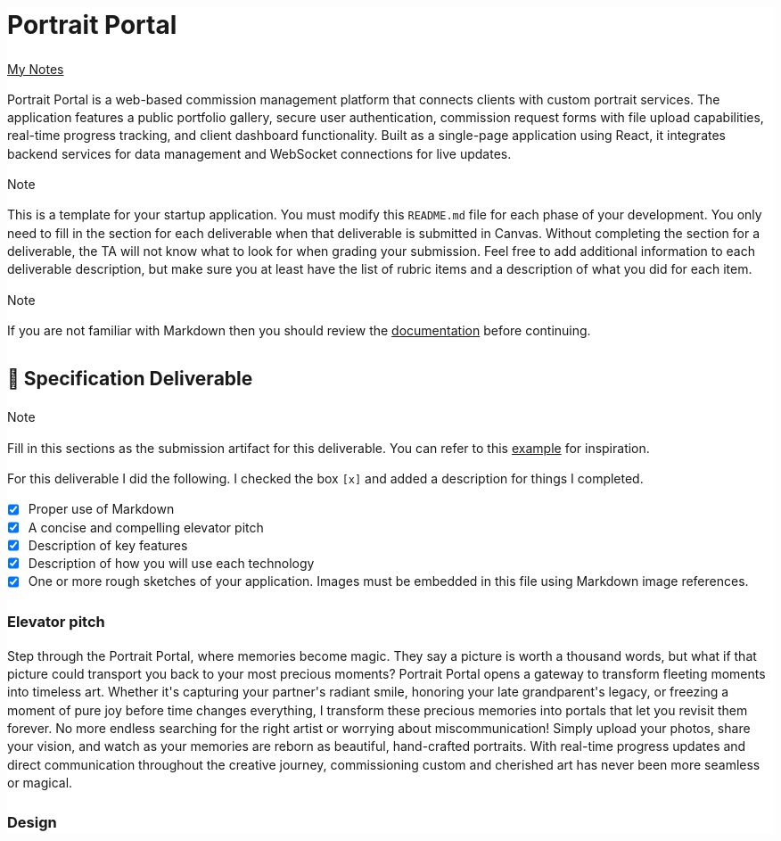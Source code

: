 # Portrait Portal

[My Notes](notes.md)

Portrait Portal is a web-based commission management platform that connects clients with custom portrait services. The application features a public portfolio gallery, secure user authentication, commission request forms with file upload capabilities, real-time progress tracking, and client dashboard functionality. Built as a single-page application using React, it integrates backend services for data management and WebSocket connections for live updates.


> [!NOTE]
>  This is a template for your startup application. You must modify this `README.md` file for each phase of your development. You only need to fill in the section for each deliverable when that deliverable is submitted in Canvas. Without completing the section for a deliverable, the TA will not know what to look for when grading your submission. Feel free to add additional information to each deliverable description, but make sure you at least have the list of rubric items and a description of what you did for each item.

> [!NOTE]
>  If you are not familiar with Markdown then you should review the [documentation](https://docs.github.com/en/get-started/writing-on-github/getting-started-with-writing-and-formatting-on-github/basic-writing-and-formatting-syntax) before continuing.

## 🚀 Specification Deliverable

> [!NOTE]
>  Fill in this sections as the submission artifact for this deliverable. You can refer to this [example](https://github.com/webprogramming260/startup-example/blob/main/README.md) for inspiration.

For this deliverable I did the following. I checked the box `[x]` and added a description for things I completed.

- [x] Proper use of Markdown
- [x] A concise and compelling elevator pitch
- [x] Description of key features
- [x] Description of how you will use each technology
- [x] One or more rough sketches of your application. Images must be embedded in this file using Markdown image references.

### Elevator pitch

Step through the Portrait Portal, where memories become magic. They say a picture is worth a thousand words, but what if that picture could transport you back to your most precious moments? Portrait Portal opens a gateway to transform fleeting moments into timeless art. Whether it's capturing your partner's radiant smile, honoring your late grandparent's legacy, or freezing a moment of pure joy before time changes everything, I transform these precious memories into portals that let you revisit them forever. No more endless searching for the right artist or worrying about miscommunication! Simply upload your photos, share your vision, and watch as your memories are reborn as beautiful, hand-crafted portraits. With real-time progress updates and direct communication throughout the creative journey, commissioning custom and cherished art has never been more seamless or magical.

### Design
